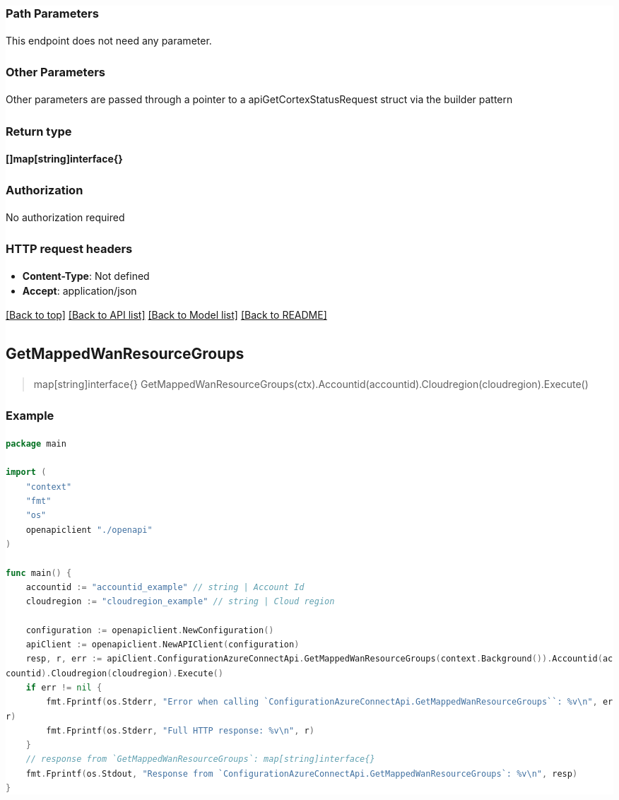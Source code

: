 ### Path Parameters

This endpoint does not need any parameter.

### Other Parameters

Other parameters are passed through a pointer to a apiGetCortexStatusRequest struct via the builder pattern


### Return type

**[]map[string]interface{}**

### Authorization

No authorization required

### HTTP request headers

- **Content-Type**: Not defined
- **Accept**: application/json

[[Back to top]](#) [[Back to API list]](../README.md#documentation-for-api-endpoints)
[[Back to Model list]](../README.md#documentation-for-models)
[[Back to README]](../README.md)


## GetMappedWanResourceGroups

> map[string]interface{} GetMappedWanResourceGroups(ctx).Accountid(accountid).Cloudregion(cloudregion).Execute()





### Example

```go
package main

import (
    "context"
    "fmt"
    "os"
    openapiclient "./openapi"
)

func main() {
    accountid := "accountid_example" // string | Account Id
    cloudregion := "cloudregion_example" // string | Cloud region

    configuration := openapiclient.NewConfiguration()
    apiClient := openapiclient.NewAPIClient(configuration)
    resp, r, err := apiClient.ConfigurationAzureConnectApi.GetMappedWanResourceGroups(context.Background()).Accountid(accountid).Cloudregion(cloudregion).Execute()
    if err != nil {
        fmt.Fprintf(os.Stderr, "Error when calling `ConfigurationAzureConnectApi.GetMappedWanResourceGroups``: %v\n", err)
        fmt.Fprintf(os.Stderr, "Full HTTP response: %v\n", r)
    }
    // response from `GetMappedWanResourceGroups`: map[string]interface{}
    fmt.Fprintf(os.Stdout, "Response from `ConfigurationAzureConnectApi.GetMappedWanResourceGroups`: %v\n", resp)
}
```
